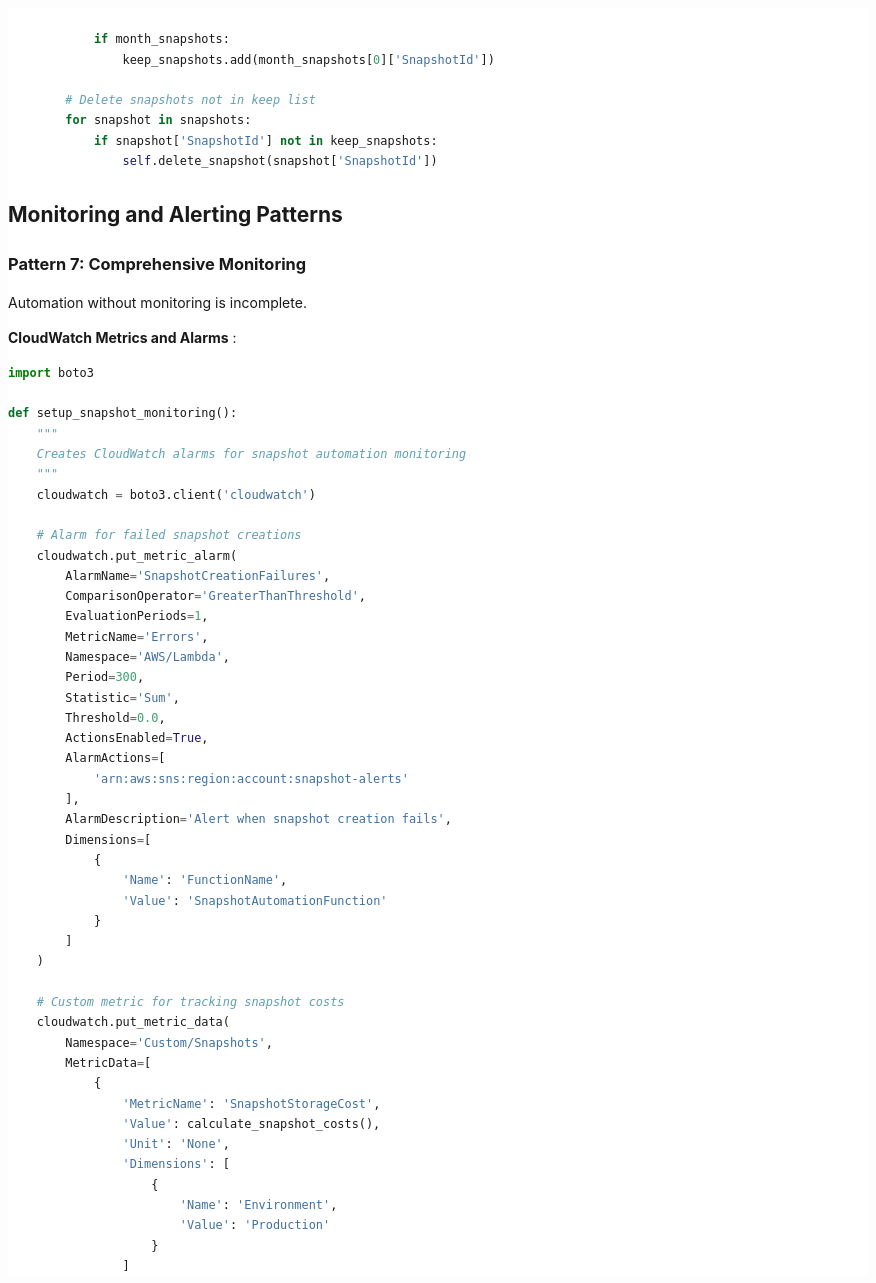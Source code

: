 ```python
          
            if month_snapshots:
                keep_snapshots.add(month_snapshots[0]['SnapshotId'])
      
        # Delete snapshots not in keep list
        for snapshot in snapshots:
            if snapshot['SnapshotId'] not in keep_snapshots:
                self.delete_snapshot(snapshot['SnapshotId'])
```

## Monitoring and Alerting Patterns

### Pattern 7: Comprehensive Monitoring

Automation without monitoring is incomplete.

 **CloudWatch Metrics and Alarms** :

```python
import boto3

def setup_snapshot_monitoring():
    """
    Creates CloudWatch alarms for snapshot automation monitoring
    """
    cloudwatch = boto3.client('cloudwatch')
  
    # Alarm for failed snapshot creations
    cloudwatch.put_metric_alarm(
        AlarmName='SnapshotCreationFailures',
        ComparisonOperator='GreaterThanThreshold',
        EvaluationPeriods=1,
        MetricName='Errors',
        Namespace='AWS/Lambda',
        Period=300,
        Statistic='Sum',
        Threshold=0.0,
        ActionsEnabled=True,
        AlarmActions=[
            'arn:aws:sns:region:account:snapshot-alerts'
        ],
        AlarmDescription='Alert when snapshot creation fails',
        Dimensions=[
            {
                'Name': 'FunctionName',
                'Value': 'SnapshotAutomationFunction'
            }
        ]
    )
  
    # Custom metric for tracking snapshot costs
    cloudwatch.put_metric_data(
        Namespace='Custom/Snapshots',
        MetricData=[
            {
                'MetricName': 'SnapshotStorageCost',
                'Value': calculate_snapshot_costs(),
                'Unit': 'None',
                'Dimensions': [
                    {
                        'Name': 'Environment',
                        'Value': 'Production'
                    }
                ]
```